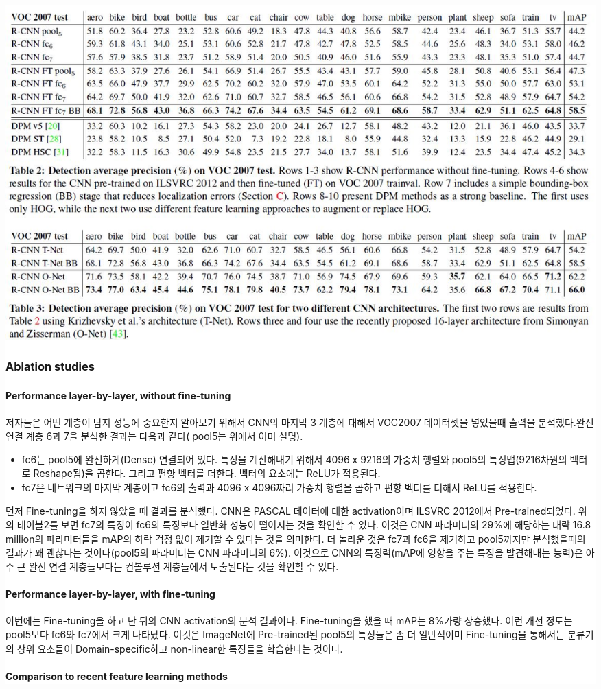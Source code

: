 ![](./Figure/Rich_feature_hierarchies_for_accurate_object_detection_and_semantic_segmentation8.JPG)

### Ablation studies

#### Performance layer-by-layer, without fine-tuning

저자들은 어떤 계층이 탐지 성능에 중요한지 알아보기 위해서 CNN의 마지막 3 계층에 대해서 VOC2007 데이터셋을 넣었을때 출력을 분석했다.완전 연결 계층 6과 7을 분석한 결과는 다음과 같다( pool5는 위에서 이미 설명). 

- fc6는 pool5에 완전하게(Dense) 연결되어 있다. 특징을 계산해내기 위해서 4096 x 9216의 가중치 행렬와 pool5의 특징맵(9216차원의 벡터로 Reshape됨)을 곱한다. 그리고 편향 벡터를 더한다.  벡터의 요소에는 ReLU가 적용된다.
- fc7은 네트워크의 마지막 계층이고 fc6의 출력과 4096 x 4096짜리 가중치 행렬을 곱하고 편향 벡터를 더해서 ReLU를 적용한다.  

먼저 Fine-tuning을 하지 않았을 때 결과를 분석했다. CNN은 PASCAL 데이터에 대한 activation이며 ILSVRC 2012에서 Pre-trained되었다. 위의 테이블2를 보면 fc7의 특징이 fc6의 특징보다 일반화 성능이 떨어지는 것을 확인할 수 있다. 이것은 CNN 파라미터의 29%에 해당하는 대략 16.8 million의 파라미터들을 mAP의 하락 걱정 없이 제거할 수 있다는 것을 의미한다. 더 놀라운 것은 fc7과 fc6을 제거하고 pool5까지만 분석했을때의 결과가 꽤 괜찮다는 것이다(pool5의 파라미터는 CNN 파라미터의 6%). 이것으로 CNN의 특징력(mAP에 영향을 주는 특징을 발견해내는 능력)은 아주 큰 완전 연결 계층들보다는 컨볼루션 계층들에서 도출된다는 것을 확인할 수 있다. 



#### Performance layer-by-layer, with fine-tuning

이번에는 Fine-tuning을 하고 난 뒤의 CNN activation의 분석 결과이다. Fine-tuning을 했을 때 mAP는 8%가량 상승했다. 이런 개선 정도는 pool5보다 fc6와 fc7에서 크게 나타났다. 이것은 ImageNet에 Pre-trained된 pool5의 특징들은 좀 더 일반적이며 Fine-tuning을 통해서는 분류기의 상위 요소들이 Domain-specific하고 non-linear한 특징들을 학습한다는 것이다. 



#### Comparison to recent feature learning methods
